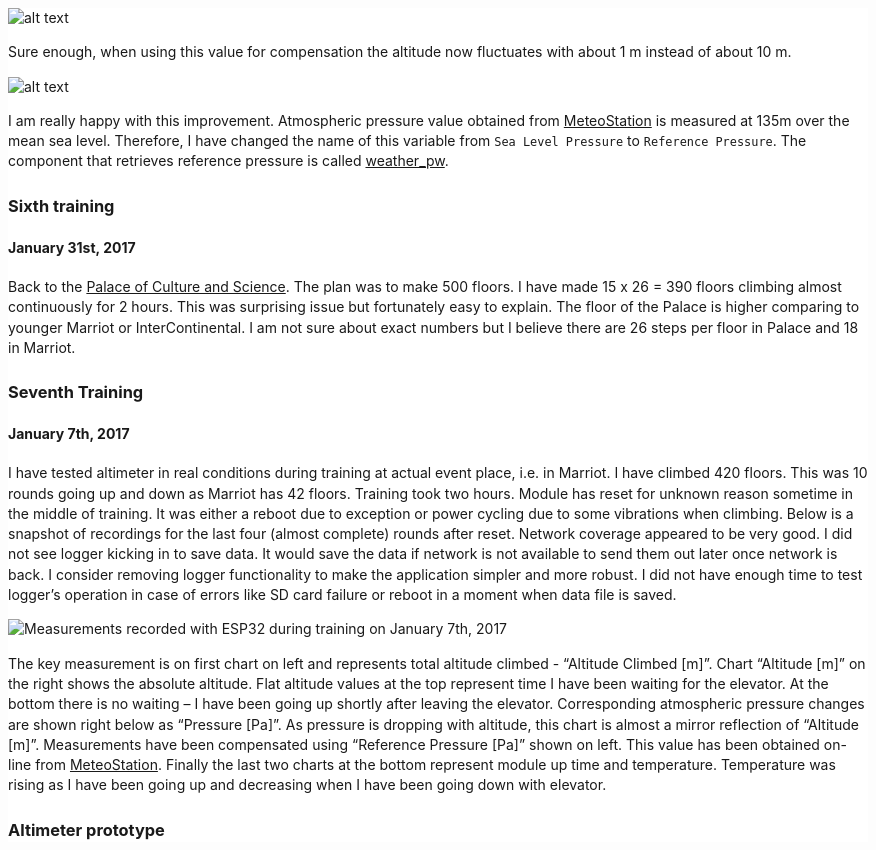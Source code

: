 ![alt text](pictures/altitude-measurement-compensation-3.png "Reference pressure obtained from http://www.if.pw.edu.pl/~meteo/okienkow.php")

Sure enough, when using this value for compensation the altitude now fluctuates with about 1 m instead of about 10 m.

![alt text](pictures/altitude-measurement-compensation-4.png "Input pressure measurement (left) and altitude after compensation (right)")

I am really happy with this improvement. 
Atmospheric pressure value obtained from [MeteoStation](http://www.if.pw.edu.pl/~meteo/okienkow.php) is measured at 135m over the mean sea level. Therefore, I have changed the name of this variable from `Sea Level Pressure` to `Reference Pressure`. The component that retrieves reference pressure is called [weather_pw](components/weather_pw).

### Sixth training

#### January 31st, 2017

Back to the [Palace of Culture and Science](https://en.wikipedia.org/wiki/Palace_of_Culture_and_Science). The plan was to make 500 floors. I have made 15 x 26 = 390 floors climbing almost continuously for 2 hours. This was surprising issue but fortunately easy to explain. The floor of the Palace is higher comparing to younger Marriot or InterContinental. I am not sure about exact numbers but I believe there are 26 steps per floor in Palace and 18 in Marriot.

### Seventh Training

#### January 7th, 2017

I have tested altimeter in real conditions during training at actual event place, i.e. in Marriot. I have climbed 420 floors. This was 10 rounds going up and down as Marriot has 42 floors. Training took two hours. Module has reset for unknown reason sometime in the middle of training. It was either a reboot due to exception or power cycling due to some vibrations when climbing. Below is a snapshot of recordings for the last four (almost complete) rounds after reset. Network coverage appeared to be very good. I did not see logger kicking in to save data. It would save the data if network is not available to send them out later once network is back. I consider removing logger functionality to make the application simpler and more robust. I did not have enough time to test logger’s operation in case of errors like SD card failure or reboot in a moment when data file is saved.

![Measurements recorded with ESP32 during training on January 7th, 2017](pictures/seventh-training-recorded.png)

The key measurement is on first chart on left and represents total altitude climbed - “Altitude Climbed [m]”. Chart “Altitude [m]” on the right shows the absolute altitude. Flat altitude values at the top represent time I have been waiting for the elevator. At the bottom there is no waiting – I have been going up shortly after leaving the elevator. Corresponding atmospheric pressure changes are shown right below as “Pressure [Pa]”. As pressure is dropping with altitude, this chart is almost a mirror reflection of “Altitude [m]”. Measurements have been compensated using “Reference Pressure [Pa]” shown on left. This value has been obtained on-line from [MeteoStation](http://www.if.pw.edu.pl/~meteo/okienkow.php). Finally the last two charts at the bottom represent module up time and temperature. Temperature was rising as I have been going up and decreasing when I have been going down with elevator.

### Altimeter prototype
